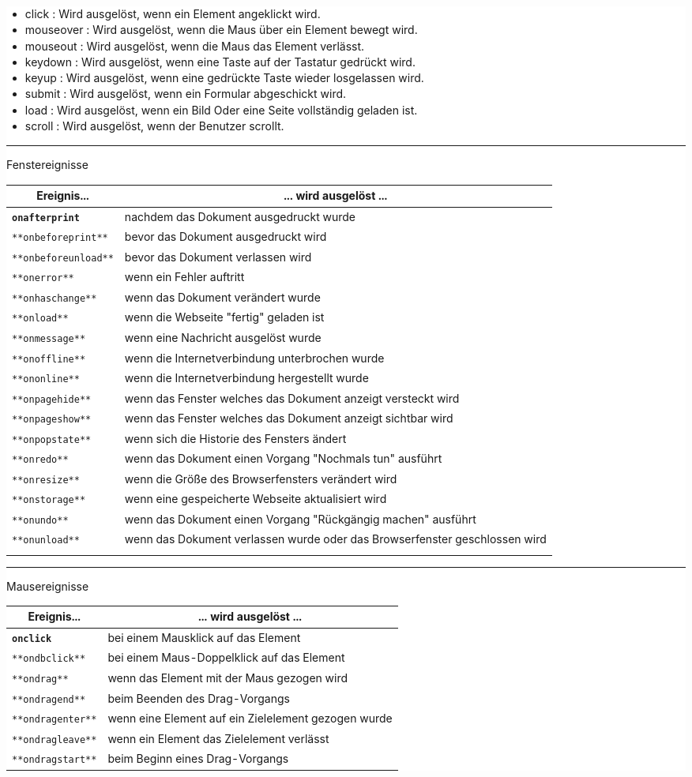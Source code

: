 - click : Wird ausgelöst, wenn ein Element angeklickt wird.
- mouseover : Wird ausgelöst, wenn die Maus über ein Element bewegt wird.
- mouseout : Wird ausgelöst, wenn die Maus das Element verlässt.
- keydown : Wird ausgelöst, wenn eine Taste auf der Tastatur gedrückt wird.
- keyup : Wird ausgelöst, wenn eine gedrückte Taste wieder losgelassen wird.
- submit : Wird ausgelöst, wenn ein Formular abgeschickt wird.
- load : Wird ausgelöst, wenn ein Bild Oder eine Seite vollständig geladen ist.
- scroll : Wird ausgelöst, wenn der Benutzer scrollt.


---

Fenstereignisse

| Ereignis...          | ... wird ausgelöst ...                                                     |
| -------------------- | -------------------------------------------------------------------------- |
| **`onafterprint`**   | nachdem das Dokument ausgedruckt wurde                                     |
| `**onbeforeprint**`  | bevor das Dokument ausgedruckt wird                                        |
| `**onbeforeunload**` | bevor das Dokument verlassen wird                                          |
| `**onerror**`        | wenn ein Fehler auftritt                                                   |
| `**onhaschange**`    | wenn das Dokument verändert wurde                                          |
| `**onload**`         | wenn die Webseite "fertig" geladen ist                                     |
| `**onmessage**`      | wenn eine Nachricht ausgelöst wurde                                        |
| `**onoffline**`      | wenn die Internetverbindung unterbrochen wurde                             |
| `**ononline**`       | wenn die Internetverbindung hergestellt wurde                              |
| `**onpagehide**`     | wenn das Fenster welches das Dokument anzeigt versteckt wird               |
| `**onpageshow**`     | wenn das Fenster welches das Dokument anzeigt sichtbar wird                |
| `**onpopstate**`     | wenn sich die Historie des Fensters ändert                                 |
| `**onredo**`         | wenn das Dokument einen Vorgang "Nochmals tun" ausführt                    |
| `**onresize**`       | wenn die Größe des Browserfensters verändert wird                          |
| `**onstorage**`      | wenn eine gespeicherte Webseite aktualisiert wird                          |
| `**onundo**`         | wenn das Dokument einen Vorgang "Rückgängig machen" ausführt               |
| `**onunload**`       | wenn das Dokument verlassen wurde oder das Browserfenster geschlossen wird |
|                      |                                                                            |

---

Mausereignisse

| Ereignis...        | ... wird ausgelöst ...                                   |
| ------------------ | -------------------------------------------------------- |
| **`onclick`**      | bei einem Mausklick auf das Element                      |
| `**ondbclick**`    | bei einem Maus-Doppelklick auf das Element               |
| `**ondrag**`       | wenn das Element mit der Maus gezogen wird               |
| `**ondragend**`    | beim Beenden des Drag-Vorgangs                           |
| `**ondragenter**`  | wenn eine Element auf ein Zielelement gezogen wurde      |
| `**ondragleave**`  | wenn ein Element das Zielelement verlässt                |
| `**ondragstart**`  | beim Beginn eines Drag-Vorgangs                          |